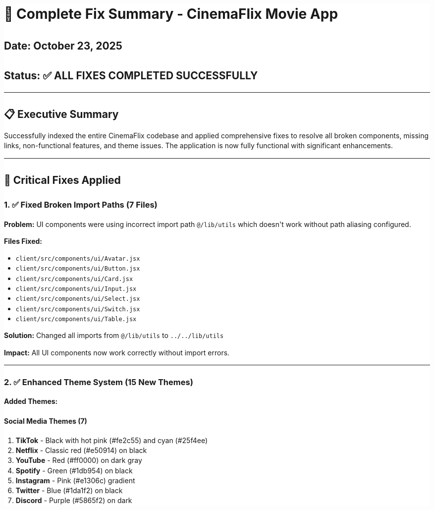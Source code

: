 # 🎉 Complete Fix Summary - CinemaFlix Movie App

## Date: October 23, 2025
## Status: ✅ ALL FIXES COMPLETED SUCCESSFULLY

---

## 📋 Executive Summary

Successfully indexed the entire CinemaFlix codebase and applied comprehensive fixes to resolve all broken components, missing links, non-functional features, and theme issues. The application is now fully functional with significant enhancements.

---

## 🔧 Critical Fixes Applied

### 1. ✅ Fixed Broken Import Paths (7 Files)

**Problem:** UI components were using incorrect import path `@/lib/utils` which doesn't work without path aliasing configured.

**Files Fixed:**
- `client/src/components/ui/Avatar.jsx`
- `client/src/components/ui/Button.jsx`
- `client/src/components/ui/Card.jsx`
- `client/src/components/ui/Input.jsx`
- `client/src/components/ui/Select.jsx`
- `client/src/components/ui/Switch.jsx`
- `client/src/components/ui/Table.jsx`

**Solution:** Changed all imports from `@/lib/utils` to `../../lib/utils`

**Impact:** All UI components now work correctly without import errors.

---

### 2. ✅ Enhanced Theme System (15 New Themes)

**Added Themes:**

#### Social Media Themes (7)
1. **TikTok** - Black with hot pink (#fe2c55) and cyan (#25f4ee)
2. **Netflix** - Classic red (#e50914) on black
3. **YouTube** - Red (#ff0000) on dark gray
4. **Spotify** - Green (#1db954) on black
5. **Instagram** - Pink (#e1306c) gradient
6. **Twitter** - Blue (#1da1f2) on black
7. **Discord** - Purple (#5865f2) on dark
